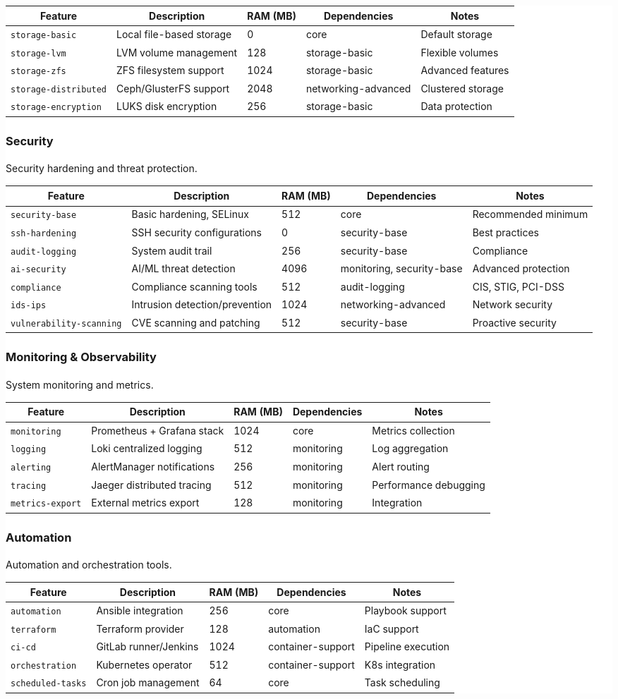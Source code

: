 | Feature | Description | RAM (MB) | Dependencies | Notes |
|---------|-------------|----------|--------------|-------|
| `storage-basic` | Local file-based storage | 0 | core | Default storage |
| `storage-lvm` | LVM volume management | 128 | storage-basic | Flexible volumes |
| `storage-zfs` | ZFS filesystem support | 1024 | storage-basic | Advanced features |
| `storage-distributed` | Ceph/GlusterFS support | 2048 | networking-advanced | Clustered storage |
| `storage-encryption` | LUKS disk encryption | 256 | storage-basic | Data protection |

### Security
Security hardening and threat protection.

| Feature | Description | RAM (MB) | Dependencies | Notes |
|---------|-------------|----------|--------------|-------|
| `security-base` | Basic hardening, SELinux | 512 | core | Recommended minimum |
| `ssh-hardening` | SSH security configurations | 0 | security-base | Best practices |
| `audit-logging` | System audit trail | 256 | security-base | Compliance |
| `ai-security` | AI/ML threat detection | 4096 | monitoring, security-base | Advanced protection |
| `compliance` | Compliance scanning tools | 512 | audit-logging | CIS, STIG, PCI-DSS |
| `ids-ips` | Intrusion detection/prevention | 1024 | networking-advanced | Network security |
| `vulnerability-scanning` | CVE scanning and patching | 512 | security-base | Proactive security |

### Monitoring & Observability
System monitoring and metrics.

| Feature | Description | RAM (MB) | Dependencies | Notes |
|---------|-------------|----------|--------------|-------|
| `monitoring` | Prometheus + Grafana stack | 1024 | core | Metrics collection |
| `logging` | Loki centralized logging | 512 | monitoring | Log aggregation |
| `alerting` | AlertManager notifications | 256 | monitoring | Alert routing |
| `tracing` | Jaeger distributed tracing | 512 | monitoring | Performance debugging |
| `metrics-export` | External metrics export | 128 | monitoring | Integration |

### Automation
Automation and orchestration tools.

| Feature | Description | RAM (MB) | Dependencies | Notes |
|---------|-------------|----------|--------------|-------|
| `automation` | Ansible integration | 256 | core | Playbook support |
| `terraform` | Terraform provider | 128 | automation | IaC support |
| `ci-cd` | GitLab runner/Jenkins | 1024 | container-support | Pipeline execution |
| `orchestration` | Kubernetes operator | 512 | container-support | K8s integration |
| `scheduled-tasks` | Cron job management | 64 | core | Task scheduling |
